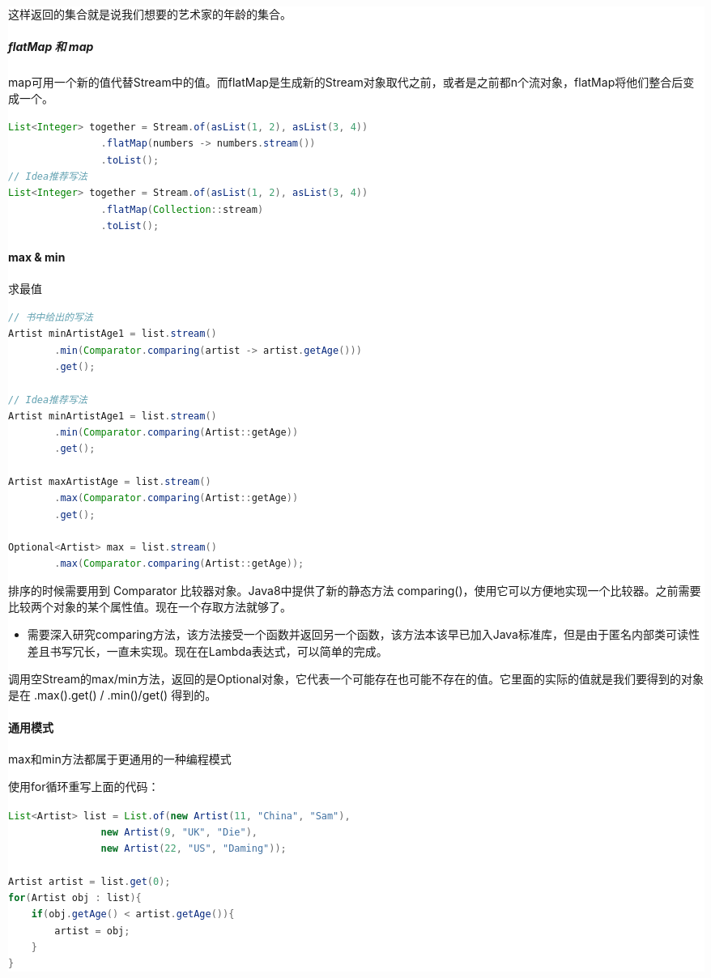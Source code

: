 这样返回的集合就是说我们想要的艺术家的年龄的集合。

##### flatMap 和 map

map可用一个新的值代替Stream中的值。而flatMap是生成新的Stream对象取代之前，或者是之前都n个流对象，flatMap将他们整合后变成一个。

```java
List<Integer> together = Stream.of(asList(1, 2), asList(3, 4))
                .flatMap(numbers -> numbers.stream())
                .toList();
// Idea推荐写法
List<Integer> together = Stream.of(asList(1, 2), asList(3, 4))
                .flatMap(Collection::stream)
                .toList();
```

#### max & min

求最值

```java
// 书中给出的写法
Artist minArtistAge1 = list.stream()
        .min(Comparator.comparing(artist -> artist.getAge()))
        .get();

// Idea推荐写法
Artist minArtistAge1 = list.stream()
        .min(Comparator.comparing(Artist::getAge))
        .get();

Artist maxArtistAge = list.stream()
        .max(Comparator.comparing(Artist::getAge))
        .get();

Optional<Artist> max = list.stream()
        .max(Comparator.comparing(Artist::getAge));
```

排序的时候需要用到 Comparator 比较器对象。Java8中提供了新的静态方法 comparing()，使用它可以方便地实现一个比较器。之前需要比较两个对象的某个属性值。现在一个存取方法就够了。

* 需要深入研究comparing方法，该方法接受一个函数并返回另一个函数，该方法本该早已加入Java标准库，但是由于匿名内部类可读性差且书写冗长，一直未实现。现在在Lambda表达式，可以简单的完成。

调用空Stream的max/min方法，返回的是Optional对象，它代表一个可能存在也可能不存在的值。它里面的实际的值就是我们要得到的对象是在 .max().get() / .min()/get() 得到的。

#### 通用模式

max和min方法都属于更通用的一种编程模式

使用for循环重写上面的代码：

```java
List<Artist> list = List.of(new Artist(11, "China", "Sam"),
                new Artist(9, "UK", "Die"),
                new Artist(22, "US", "Daming"));

Artist artist = list.get(0);
for(Artist obj : list){
    if(obj.getAge() < artist.getAge()){
        artist = obj;
    }
}
```
